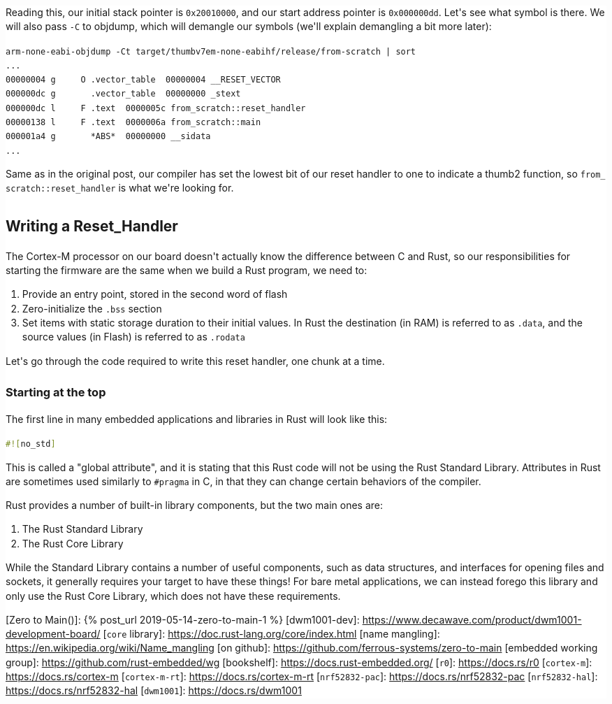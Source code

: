 Reading this, our initial stack pointer is `0x20010000`, and our start address
pointer is `0x000000dd`. Let's see what symbol is there. We will also pass `-C`
to objdump, which will demangle our symbols (we'll explain demangling a bit more
later):

```
arm-none-eabi-objdump -Ct target/thumbv7em-none-eabihf/release/from-scratch | sort
...
00000004 g     O .vector_table  00000004 __RESET_VECTOR
000000dc g       .vector_table  00000000 _stext
000000dc l     F .text  0000005c from_scratch::reset_handler
00000138 l     F .text  0000006a from_scratch::main
000001a4 g       *ABS*  00000000 __sidata
...
```

Same as in the original post, our compiler has set the lowest bit of our reset
handler to one to indicate a thumb2 function, so `from_scratch::reset_handler`
is what we're looking for.

## Writing a Reset_Handler

The Cortex-M processor on our board doesn't actually know the difference between
C and Rust, so our responsibilities for starting the firmware are the same when
we build a Rust program, we need to:

1. Provide an entry point, stored in the second word of flash
2. Zero-initialize the `.bss` section
3. Set items with static storage duration to their initial values. In Rust the
   destination (in RAM) is referred to as `.data`, and the source values (in
   Flash) is referred to as `.rodata`

Let's go through the code required to write this reset handler, one chunk at a
time.

### Starting at the top

The first line in many embedded applications and libraries in Rust will look
like this:

```rust
#![no_std]
```

This is called a "global attribute", and it is stating that this Rust code will
not be using the Rust Standard Library. Attributes in Rust are sometimes used
similarly to `#pragma` in C, in that they can change certain behaviors of the
compiler.

Rust provides a number of built-in library components, but the two main ones
are:

1. The Rust Standard Library
2. The Rust Core Library

While the Standard Library contains a number of useful components, such as data
structures, and interfaces for opening files and sockets, it generally requires
your target to have these things! For bare metal applications, we can instead
forego this library and only use the Rust Core Library, which does not have
these requirements.


[Zero to Main()]: {% post_url 2019-05-14-zero-to-main-1 %}
[dwm1001-dev]: https://www.decawave.com/product/dwm1001-development-board/
[`core` library]: https://doc.rust-lang.org/core/index.html
[name mangling]: https://en.wikipedia.org/wiki/Name_mangling
[on github]: https://github.com/ferrous-systems/zero-to-main
[embedded working group]: https://github.com/rust-embedded/wg
[bookshelf]: https://docs.rust-embedded.org/
[`r0`]: https://docs.rs/r0
[`cortex-m`]: https://docs.rs/cortex-m
[`cortex-m-rt`]: https://docs.rs/cortex-m-rt
[`nrf52832-pac`]: https://docs.rs/nrf52832-pac
[`nrf52832-hal`]: https://docs.rs/nrf52832-hal
[`dwm1001`]: https://docs.rs/dwm1001